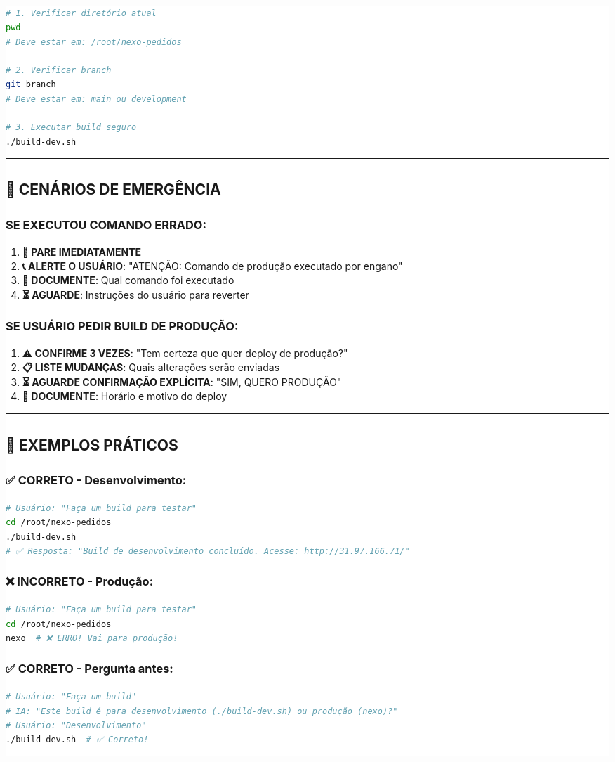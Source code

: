 ```bash
# 1. Verificar diretório atual
pwd
# Deve estar em: /root/nexo-pedidos

# 2. Verificar branch
git branch
# Deve estar em: main ou development

# 3. Executar build seguro
./build-dev.sh
```

---

## 🚨 **CENÁRIOS DE EMERGÊNCIA**

### **SE EXECUTOU COMANDO ERRADO:**

1. **🛑 PARE IMEDIATAMENTE**
2. **📞 ALERTE O USUÁRIO**: "ATENÇÃO: Comando de produção executado por engano"
3. **📝 DOCUMENTE**: Qual comando foi executado
4. **⏳ AGUARDE**: Instruções do usuário para reverter

### **SE USUÁRIO PEDIR BUILD DE PRODUÇÃO:**

1. **⚠️ CONFIRME 3 VEZES**: "Tem certeza que quer deploy de produção?"
2. **📋 LISTE MUDANÇAS**: Quais alterações serão enviadas
3. **⏳ AGUARDE CONFIRMAÇÃO EXPLÍCITA**: "SIM, QUERO PRODUÇÃO"
4. **📝 DOCUMENTE**: Horário e motivo do deploy

---

## 🎯 **EXEMPLOS PRÁTICOS**

### **✅ CORRETO - Desenvolvimento:**
```bash
# Usuário: "Faça um build para testar"
cd /root/nexo-pedidos
./build-dev.sh
# ✅ Resposta: "Build de desenvolvimento concluído. Acesse: http://31.97.166.71/"
```

### **❌ INCORRETO - Produção:**
```bash
# Usuário: "Faça um build para testar"
cd /root/nexo-pedidos
nexo  # ❌ ERRO! Vai para produção!
```

### **✅ CORRETO - Pergunta antes:**
```bash
# Usuário: "Faça um build"
# IA: "Este build é para desenvolvimento (./build-dev.sh) ou produção (nexo)?"
# Usuário: "Desenvolvimento"
./build-dev.sh  # ✅ Correto!
```

---